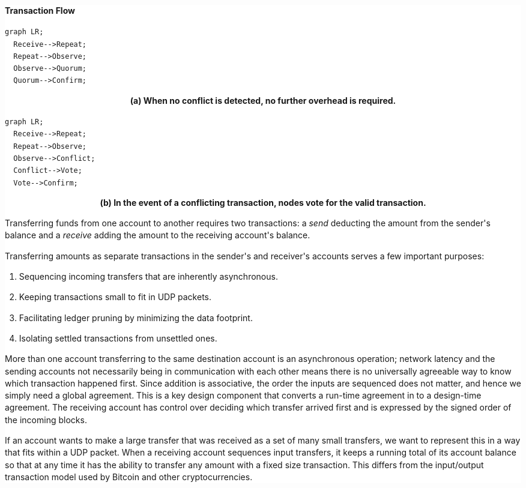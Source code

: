 **Transaction Flow**

```mermaid
graph LR;
  Receive-->Repeat;
  Repeat-->Observe;
  Observe-->Quorum;
  Quorum-->Confirm;
```

<p style="text-align: center; font-weight:bold;">(a) When no conflict is detected, no further overhead is required.</p>

```mermaid
graph LR;
  Receive-->Repeat;
  Repeat-->Observe;
  Observe-->Conflict;
  Conflict-->Vote;
  Vote-->Confirm;
```

<p style="text-align: center; font-weight:bold;">(b) In the event of a conflicting transaction, nodes vote for the valid transaction.</p>

Transferring funds from one account to another requires two
transactions: a *send* deducting the amount from the sender's balance
and a *receive* adding the amount to the receiving account's balance.

Transferring amounts as separate transactions in the sender's and
receiver's accounts serves a few important purposes:

1.  Sequencing incoming transfers that are inherently asynchronous.

2.  Keeping transactions small to fit in UDP packets.

3.  Facilitating ledger pruning by minimizing the data footprint.

4.  Isolating settled transactions from unsettled ones.

More than one account transferring to the same destination account is an
asynchronous operation; network latency and the sending accounts not
necessarily being in communication with each other means there is no
universally agreeable way to know which transaction happened first.
Since addition is associative, the order the inputs are sequenced does
not matter, and hence we simply need a global agreement. This is a key
design component that converts a run-time agreement in to a design-time
agreement. The receiving account has control over deciding which
transfer arrived first and is expressed by the signed order of the
incoming blocks.

If an account wants to make a large transfer that was received as a set
of many small transfers, we want to represent this in a way that fits
within a UDP packet. When a receiving account sequences input transfers,
it keeps a running total of its account balance so that at any time it
has the ability to transfer any amount with a fixed size transaction.
This differs from the input/output transaction model used by Bitcoin and
other cryptocurrencies.
